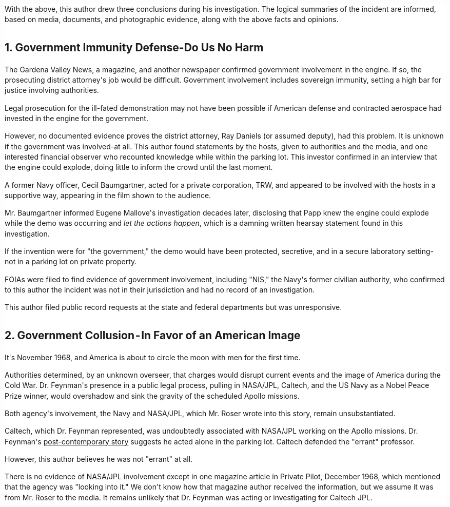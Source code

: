 With the above, this author drew three conclusions during his investigation. The logical summaries of the incident are informed, based on media, documents, and photographic evidence, along with the above facts and opinions.

## 1. Government Immunity Defense-Do Us No Harm

The Gardena Valley News, a magazine, and another newspaper confirmed government involvement in the engine. If so, the prosecuting district attorney's job would be difficult. Government involvement includes sovereign immunity, setting a high bar for justice involving authorities.

Legal prosecution for the ill-fated demonstration may not have been possible if American defense and contracted aerospace had invested in the engine for the government.

However, no documented evidence proves the district attorney, Ray Daniels (or assumed deputy), had this problem. It is unknown if the government was involved-at all. This author found statements by the hosts, given to authorities and the media, and one interested financial observer who recounted knowledge while within the parking lot. This investor confirmed in an interview that the engine could explode, doing little to inform the crowd until the last moment.

A former Navy officer, Cecil Baumgartner, acted for a private corporation, TRW, and appeared to be involved with the hosts in a supportive way, appearing in the film shown to the audience.

Mr. Baumgartner informed Eugene Mallove's investigation decades later, disclosing that Papp knew the engine could explode while the demo was occurring and *let the actions happen*, which is a damning written hearsay statement found in this investigation.

If the invention were for "the government," the demo would have been protected, secretive, and in a secure laboratory setting- not in a parking lot on private property.

FOIAs were filed to find evidence of government involvement, including "NIS," the Navy's former civilian authority, who confirmed to this author the incident was not in their jurisdiction and had no record of an investigation.

This author filed public record requests at the state and federal departments but was unresponsive.

## 2. Government Collusion - In Favor of an American Image

It's November 1968, and America is about to circle the moon with men for the first time.

Authorities determined, by an unknown overseer, that charges would disrupt current events and the image of America during the Cold War. Dr. Feynman's presence in a public legal process, pulling in NASA/JPL, Caltech, and the US Navy as a Nobel Peace Prize winner, would overshadow and sink the gravity of the scheduled Apollo missions.

Both agency's involvement, the Navy and NASA/JPL, which Mr. Roser wrote into this story, remain unsubstantiated.

Caltech, which Dr. Feynman represented, was undoubtedly associated with NASA/JPL working on the Apollo missions. Dr. Feynman's [post-contemporary story](https://hoaxes.org/comments/papparticle2.html) suggests he acted alone in the parking lot. Caltech defended the "errant" professor.

However, this author believes he was not "errant" at all.

There is no evidence of NASA/JPL involvement except in one magazine article in Private Pilot, December 1968, which mentioned that the agency was "looking into it." We don't know how that magazine author received the information, but we assume it was from Mr. Roser to the media. It remains unlikely that Dr. Feynman was acting or investigating for Caltech JPL.
